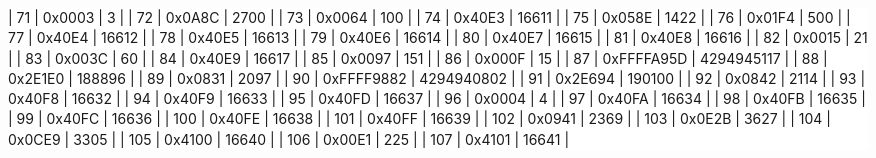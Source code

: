 |      71 | 0x0003      |           3 |
|      72 | 0x0A8C      |        2700 |
|      73 | 0x0064      |         100 |
|      74 | 0x40E3      |       16611 |
|      75 | 0x058E      |        1422 |
|      76 | 0x01F4      |         500 |
|      77 | 0x40E4      |       16612 |
|      78 | 0x40E5      |       16613 |
|      79 | 0x40E6      |       16614 |
|      80 | 0x40E7      |       16615 |
|      81 | 0x40E8      |       16616 |
|      82 | 0x0015      |          21 |
|      83 | 0x003C      |          60 |
|      84 | 0x40E9      |       16617 |
|      85 | 0x0097      |         151 |
|      86 | 0x000F      |          15 |
|      87 | 0xFFFFA95D  |  4294945117 |
|      88 | 0x2E1E0     |      188896 |
|      89 | 0x0831      |        2097 |
|      90 | 0xFFFF9882  |  4294940802 |
|      91 | 0x2E694     |      190100 |
|      92 | 0x0842      |        2114 |
|      93 | 0x40F8      |       16632 |
|      94 | 0x40F9      |       16633 |
|      95 | 0x40FD      |       16637 |
|      96 | 0x0004      |           4 |
|      97 | 0x40FA      |       16634 |
|      98 | 0x40FB      |       16635 |
|      99 | 0x40FC      |       16636 |
|     100 | 0x40FE      |       16638 |
|     101 | 0x40FF      |       16639 |
|     102 | 0x0941      |        2369 |
|     103 | 0x0E2B      |        3627 |
|     104 | 0x0CE9      |        3305 |
|     105 | 0x4100      |       16640 |
|     106 | 0x00E1      |         225 |
|     107 | 0x4101      |       16641 |